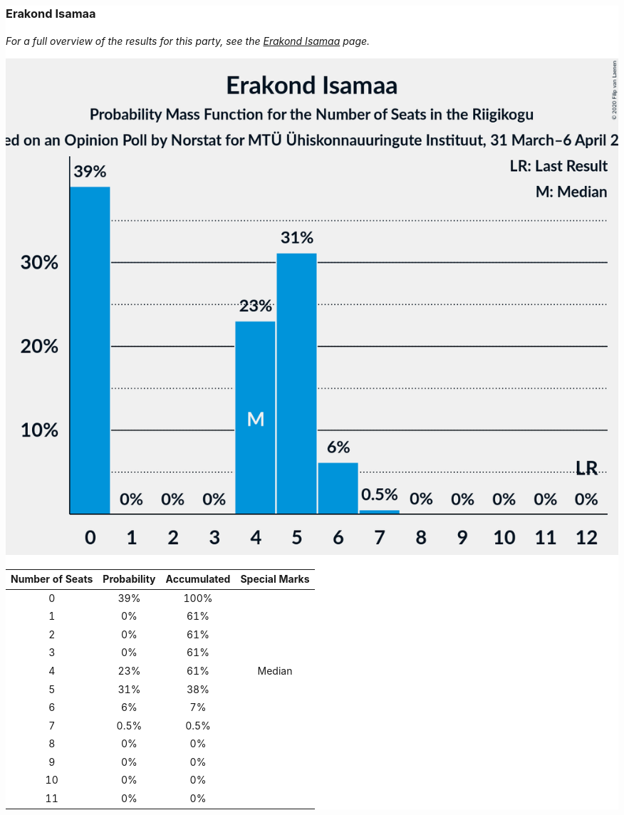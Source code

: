 ### Erakond Isamaa

*For a full overview of the results for this party, see the [Erakond Isamaa](party-erakondisamaa.html) page.*

![Graph with seats probability mass function not yet produced](2020-04-06-Norstat-seats-pmf-erakondisamaa.png "Seats Probability Mass Function")

| Number of Seats | Probability | Accumulated | Special Marks |
|:---------------:|:-----------:|:-----------:|:-------------:|
| 0 | 39% | 100% |  |
| 1 | 0% | 61% |  |
| 2 | 0% | 61% |  |
| 3 | 0% | 61% |  |
| 4 | 23% | 61% | Median |
| 5 | 31% | 38% |  |
| 6 | 6% | 7% |  |
| 7 | 0.5% | 0.5% |  |
| 8 | 0% | 0% |  |
| 9 | 0% | 0% |  |
| 10 | 0% | 0% |  |
| 11 | 0% | 0% |  |
